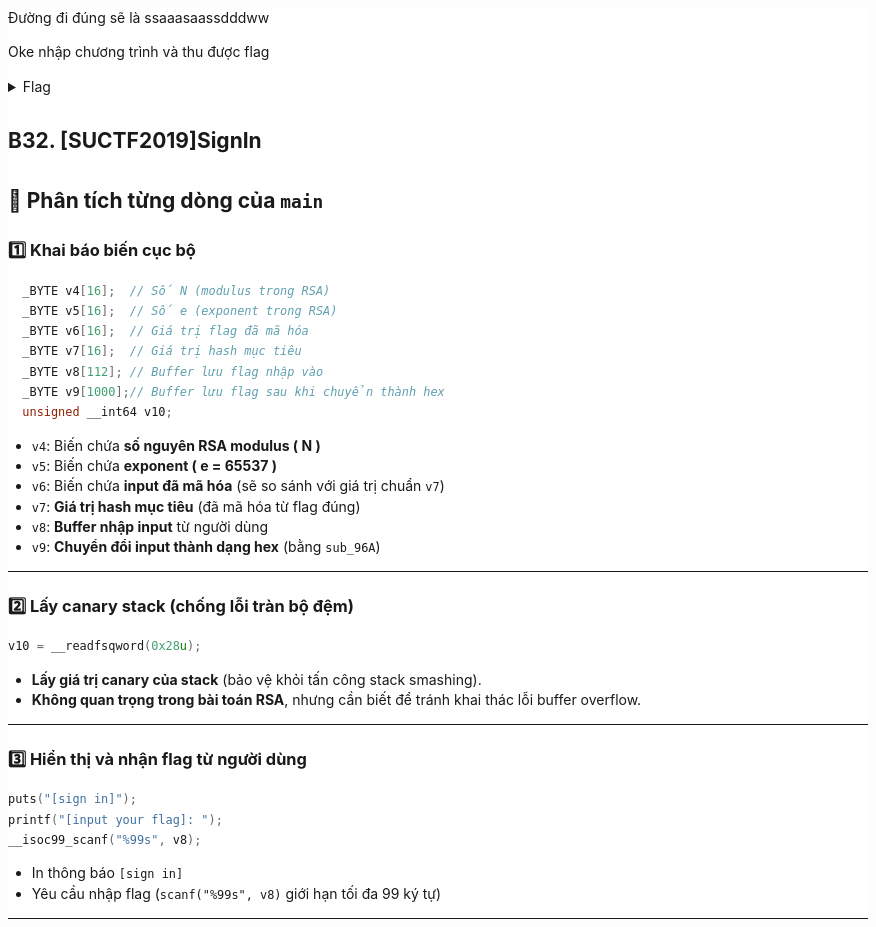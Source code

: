 Đường đi đúng sẽ là ssaaasaassdddww


Oke nhập chương trình và thu được flag


<details><summary>Flag</summary></details> 

## B32. [SUCTF2019]SignIn


## **📜 Phân tích từng dòng của `main`**
### **1️⃣ Khai báo biến cục bộ**
```c
  _BYTE v4[16];  // Số N (modulus trong RSA)
  _BYTE v5[16];  // Số e (exponent trong RSA)
  _BYTE v6[16];  // Giá trị flag đã mã hóa
  _BYTE v7[16];  // Giá trị hash mục tiêu
  _BYTE v8[112]; // Buffer lưu flag nhập vào
  _BYTE v9[1000];// Buffer lưu flag sau khi chuyển thành hex
  unsigned __int64 v10;
```
- `v4`: Biến chứa **số nguyên RSA modulus \( N \)**  
- `v5`: Biến chứa **exponent \( e = 65537 \)**  
- `v6`: Biến chứa **input đã mã hóa** (sẽ so sánh với giá trị chuẩn `v7`)  
- `v7`: **Giá trị hash mục tiêu** (đã mã hóa từ flag đúng)  
- `v8`: **Buffer nhập input** từ người dùng  
- `v9`: **Chuyển đổi input thành dạng hex** (bằng `sub_96A`)  

---

### **2️⃣ Lấy canary stack (chống lỗi tràn bộ đệm)**
```c
v10 = __readfsqword(0x28u);
```
- **Lấy giá trị canary của stack** (bảo vệ khỏi tấn công stack smashing).  
- **Không quan trọng trong bài toán RSA**, nhưng cần biết để tránh khai thác lỗi buffer overflow.  

---

### **3️⃣ Hiển thị và nhận flag từ người dùng**
```c
puts("[sign in]");
printf("[input your flag]: ");
__isoc99_scanf("%99s", v8);
```
- In thông báo `[sign in]`
- Yêu cầu nhập flag (`scanf("%99s", v8)` giới hạn tối đa 99 ký tự)

---